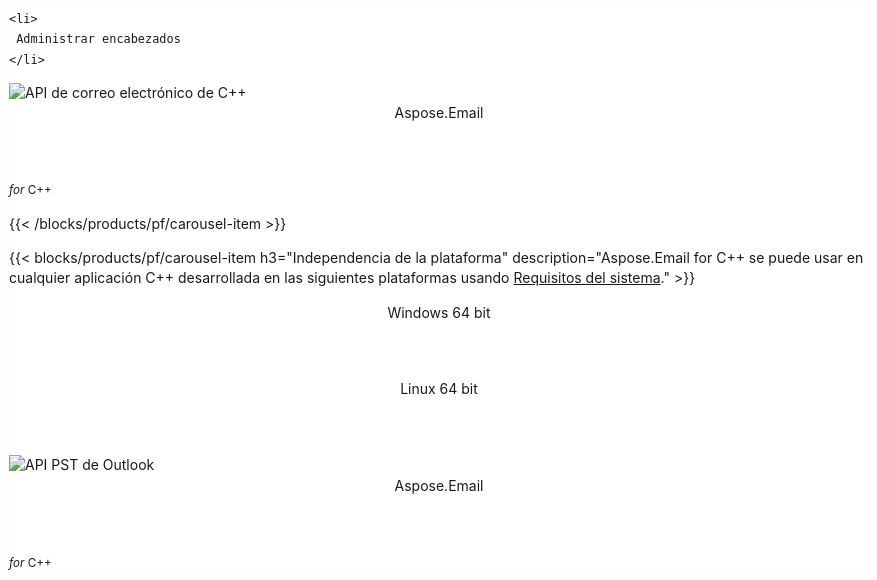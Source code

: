     <li>
     Administrar encabezados
    </li>
   </ul>
  </div>
  
 </div>
 
 <div class="d1-logo">
  <img width="70" height="75" alt="API de correo electrónico de C++" src="https://www.aspose.cloud/templates/aspose/img/products/email/aspose_email-for-cpp.svg"/>
  <header>
   Aspose.Email
  </header>
  <footer>
   <small>
    <em>
     for
    </em>
    C++
   </small>
  </footer>
 </div>
 
</div>

{{< /blocks/products/pf/carousel-item >}}

{{< blocks/products/pf/carousel-item h3="Independencia de la plataforma" description="Aspose.Email for C++ se puede usar en cualquier aplicación C++ desarrollada en las siguientes plataformas usando [Requisitos del sistema](https://docs.aspose.com/email/cpp/system-requirements/)." >}}
<div class="diagram1 d1-cplus">
 <div class="d1-row">
  <div class="d1-col d1-left">
   
   <header>
    <i class="fa fa-cubes">
    </i>
    Windows 64 bit
   </header>
  </div>
  
  <div class="d1-col d1-right">
   <header>
    <i class="fa fa-cubes">
    </i>
    Linux 64 bit
   </header>
  </div>
  
 </div>
 
 <div class="d1-logo">
  <img width="70" height="75" alt="API PST de Outlook" src="https://www.aspose.cloud/templates/aspose/img/products/email/aspose_email-for-cpp.svg"/>
  <header>
   Aspose.Email
  </header>
  <footer>
   <small>
    <em>
     for
    </em>
    C++
   </small>
  </footer>
 </div>
 